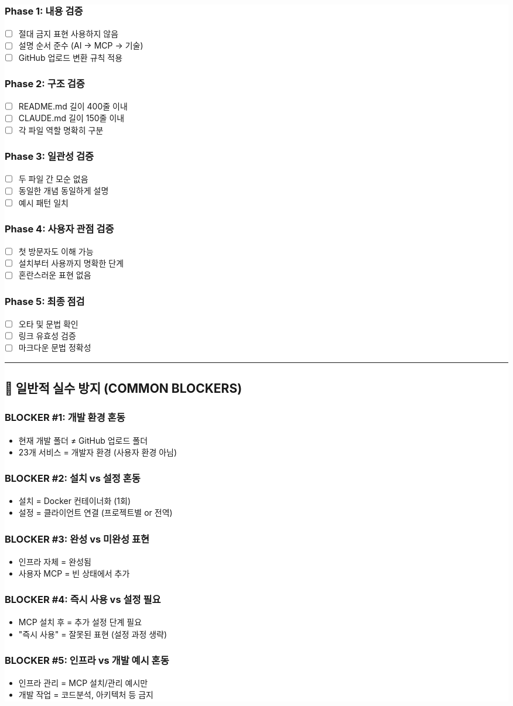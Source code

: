 ### **Phase 1: 내용 검증**
- [ ] 절대 금지 표현 사용하지 않음
- [ ] 설명 순서 준수 (AI → MCP → 기술)
- [ ] GitHub 업로드 변환 규칙 적용

### **Phase 2: 구조 검증**
- [ ] README.md 길이 400줄 이내
- [ ] CLAUDE.md 길이 150줄 이내
- [ ] 각 파일 역할 명확히 구분

### **Phase 3: 일관성 검증**
- [ ] 두 파일 간 모순 없음
- [ ] 동일한 개념 동일하게 설명
- [ ] 예시 패턴 일치

### **Phase 4: 사용자 관점 검증**
- [ ] 첫 방문자도 이해 가능
- [ ] 설치부터 사용까지 명확한 단계
- [ ] 혼란스러운 표현 없음

### **Phase 5: 최종 점검**
- [ ] 오타 및 문법 확인
- [ ] 링크 유효성 검증
- [ ] 마크다운 문법 정확성

---

## 🚨 **일반적 실수 방지 (COMMON BLOCKERS)**

### **BLOCKER #1: 개발 환경 혼동**
- 현재 개발 폴더 ≠ GitHub 업로드 폴더
- 23개 서비스 = 개발자 환경 (사용자 환경 아님)

### **BLOCKER #2: 설치 vs 설정 혼동**  
- 설치 = Docker 컨테이너화 (1회)
- 설정 = 클라이언트 연결 (프로젝트별 or 전역)

### **BLOCKER #3: 완성 vs 미완성 표현**
- 인프라 자체 = 완성됨
- 사용자 MCP = 빈 상태에서 추가

### **BLOCKER #4: 즉시 사용 vs 설정 필요**
- MCP 설치 후 = 추가 설정 단계 필요
- "즉시 사용" = 잘못된 표현 (설정 과정 생략)

### **BLOCKER #5: 인프라 vs 개발 예시 혼동**  
- 인프라 관리 = MCP 설치/관리 예시만
- 개발 작업 = 코드분석, 아키텍처 등 금지
